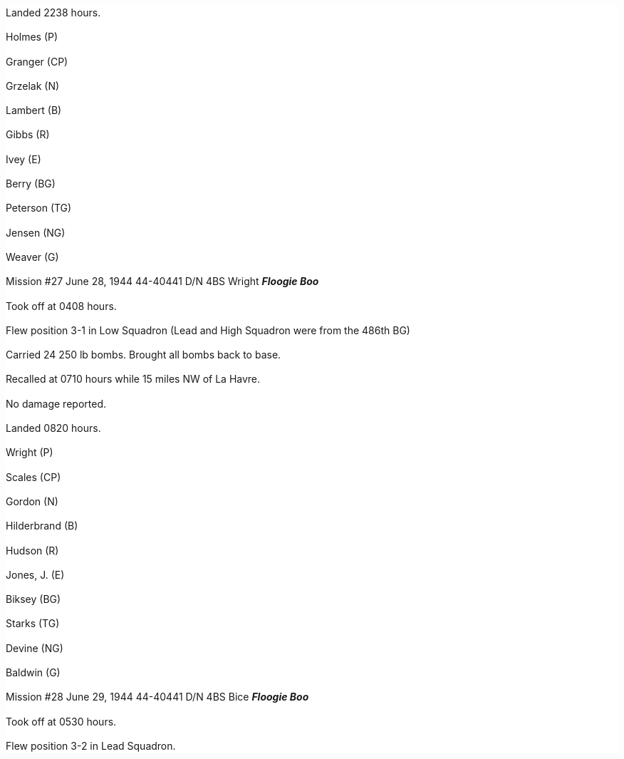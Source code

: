 Landed 2238 hours.

Holmes (P)

Granger (CP)

Grzelak (N)

Lambert (B)

Gibbs (R)

Ivey (E)

Berry (BG)

Peterson (TG)

Jensen (NG)

Weaver (G)

Mission #27 June 28, 1944 44-40441 D/N 4BS Wright ***Floogie
Boo*** 

Took off at 0408 hours.

Flew position 3-1 in Low Squadron (Lead and High Squadron
were from the 486th BG)

Carried 24 250 lb bombs. Brought all bombs back to base.

Recalled at 0710 hours while 15 miles NW of La Havre.

No damage reported.

Landed 0820 hours.

Wright (P)

Scales (CP)

Gordon (N)

Hilderbrand (B)

Hudson (R)

Jones, J. (E)

Biksey (BG)

Starks (TG)

Devine (NG)

Baldwin (G)

Mission #28 June 29, 1944 44-40441 D/N 4BS Bice ***Floogie
Boo***

Took off at 0530 hours.

Flew position 3-2 in Lead Squadron.
